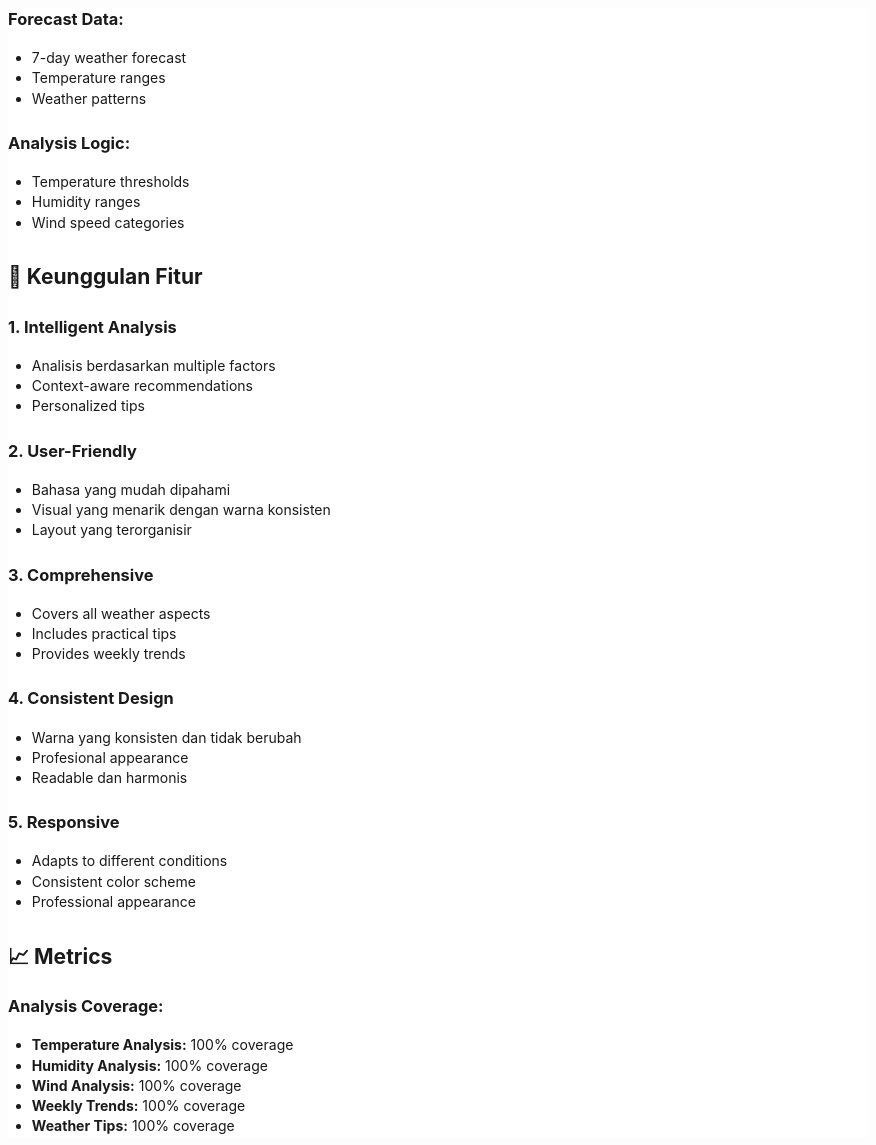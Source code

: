 ### **Forecast Data:**

- 7-day weather forecast
- Temperature ranges
- Weather patterns

### **Analysis Logic:**

- Temperature thresholds
- Humidity ranges
- Wind speed categories

## 🚀 Keunggulan Fitur

### 1. **Intelligent Analysis**

- Analisis berdasarkan multiple factors
- Context-aware recommendations
- Personalized tips

### 2. **User-Friendly**

- Bahasa yang mudah dipahami
- Visual yang menarik dengan warna konsisten
- Layout yang terorganisir

### 3. **Comprehensive**

- Covers all weather aspects
- Includes practical tips
- Provides weekly trends

### 4. **Consistent Design**

- Warna yang konsisten dan tidak berubah
- Profesional appearance
- Readable dan harmonis

### 5. **Responsive**

- Adapts to different conditions
- Consistent color scheme
- Professional appearance

## 📈 Metrics

### **Analysis Coverage:**

- **Temperature Analysis:** 100% coverage
- **Humidity Analysis:** 100% coverage
- **Wind Analysis:** 100% coverage
- **Weekly Trends:** 100% coverage
- **Weather Tips:** 100% coverage
